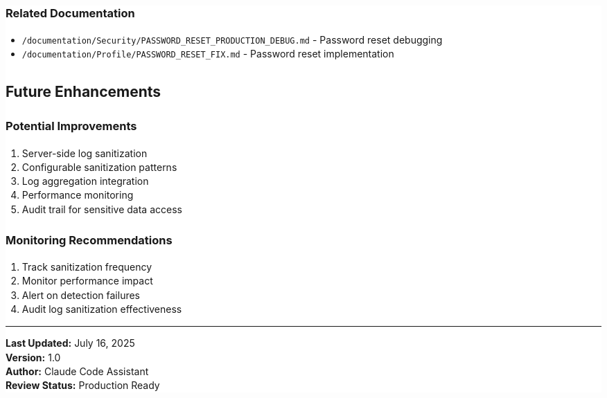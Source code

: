 ### Related Documentation
- `/documentation/Security/PASSWORD_RESET_PRODUCTION_DEBUG.md` - Password reset debugging
- `/documentation/Profile/PASSWORD_RESET_FIX.md` - Password reset implementation

## Future Enhancements

### Potential Improvements
1. Server-side log sanitization
2. Configurable sanitization patterns
3. Log aggregation integration
4. Performance monitoring
5. Audit trail for sensitive data access

### Monitoring Recommendations
1. Track sanitization frequency
2. Monitor performance impact
3. Alert on detection failures
4. Audit log sanitization effectiveness

---

**Last Updated:** July 16, 2025  
**Version:** 1.0  
**Author:** Claude Code Assistant  
**Review Status:** Production Ready